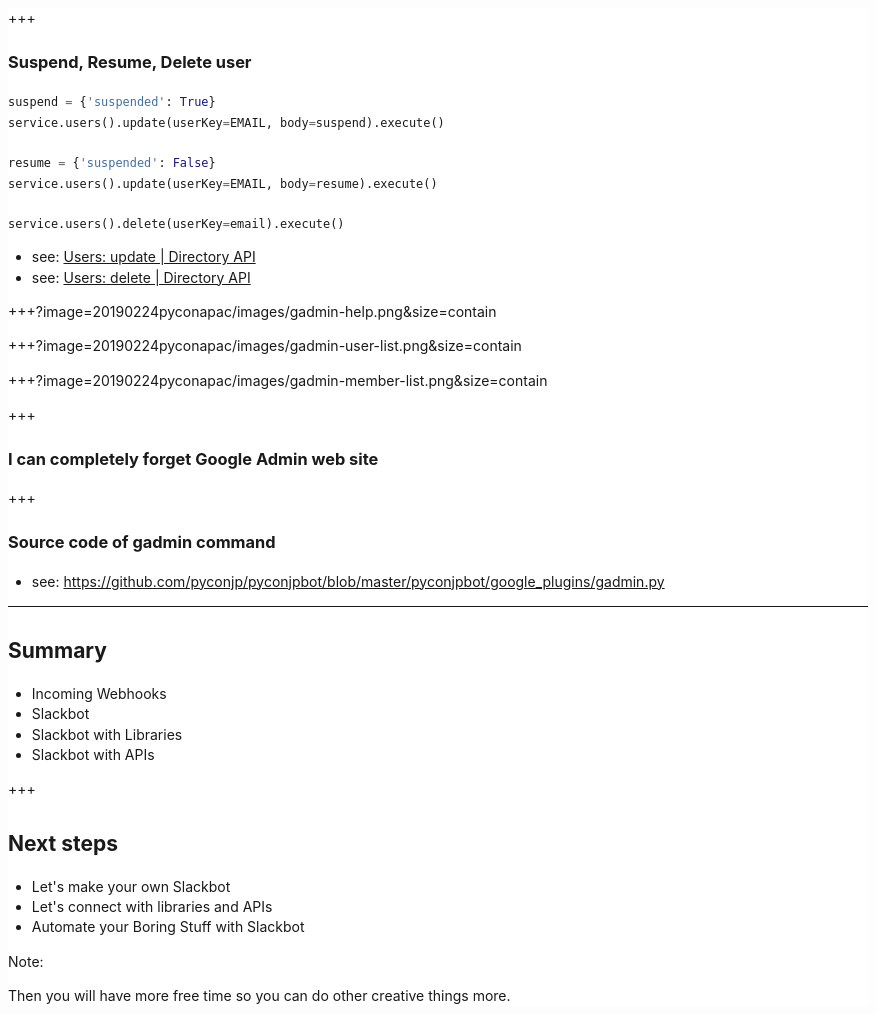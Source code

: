 +++

### Suspend, Resume, Delete user

```python
suspend = {'suspended': True}
service.users().update(userKey=EMAIL, body=suspend).execute()

resume = {'suspended': False}
service.users().update(userKey=EMAIL, body=resume).execute()

service.users().delete(userKey=email).execute()
```

* see: [Users: update | Directory API](https://developers.google.com/admin-sdk/directory/v1/reference/users/update)
* see: [Users: delete | Directory API](https://developers.google.com/admin-sdk/directory/v1/reference/users/delete)

+++?image=20190224pyconapac/images/gadmin-help.png&size=contain

+++?image=20190224pyconapac/images/gadmin-user-list.png&size=contain

+++?image=20190224pyconapac/images/gadmin-member-list.png&size=contain

+++

### I can completely forget Google Admin web site

+++

### Source code of gadmin command

* see: https://github.com/pyconjp/pyconjpbot/blob/master/pyconjpbot/google_plugins/gadmin.py

---

## Summary

* Incoming Webhooks
* Slackbot
* Slackbot with Libraries
* Slackbot with APIs

+++

## Next steps

* Let's make your own Slackbot
* Let's connect with libraries and APIs
* Automate your Boring Stuff with Slackbot

Note:

Then you will have more free time so you can do other creative things more.
